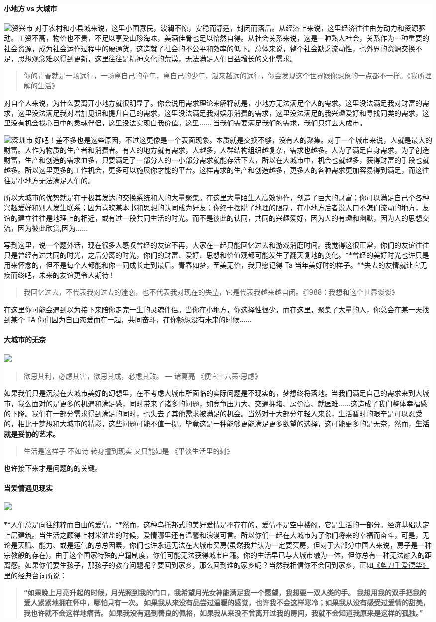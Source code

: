 #### 小地方 vs 大城市


![资兴市](http://upload-images.jianshu.io/upload_images/1090979-a98473711736c742.jpg?imageMogr2/auto-orient/strip%7CimageView2/2/w/1240)
对于农村和小县城来说，这里小国寡民，波澜不惊，安稳而舒适，封闭而落后。从经济上来说，这里经济往往由劳动力和资源驱动。工资不高，物价也不贵，不足以享受山珍海味，美酒佳肴也足以怡然自得。从社会关系来说，这是一种熟人社会，关系作为一种重要的社会资源，成为社会运作过程中的硬通货，这造就了社会的不公平和效率的低下。总体来说，整个社会缺乏流动性，也外界的资源交换不足，思想观念难以得到更新，这里往往是精神文化的荒漠，无法满足人们日益增长的文化需求。
> 你的青春就是一场远行，一场离自己的童年，离自己的少年，越来越远的远行，你会发现这个世界跟你想象的一点都不一样。《我所理解的生活》

对自个人来说，为什么要离开小地方就很明显了。你会说用需求理论来解释就是，小地方无法满足个人的需求。这里没法满足我对财富的需求，这里没法满足我对增加见识和提升自己的需求，这里没法满足我对娱乐消费的需求，这里没法满足的我兴趣爱好和寻找同类的需求，这里没有机会找心目中的灵魂伴侣，这里没法实现自我价值。这里……
当我们需要满足我们的需求，我们只好去大成市。

![深圳市](http://upload-images.jianshu.io/upload_images/1090979-e7c75bb7cf50efbe.jpg?imageMogr2/auto-orient/strip%7CimageView2/2/w/1240)
好吧！差不多也是这些原因，不过这更像是一个表面现象。本质就是交换不够，没有人的聚集。对于一个城市来说，人就是最大的财富。人作为物质的生产者和消费者。有人的地方就有需求，人越多，人群结构组织越复杂，需求也越多。人为了满足自身需求，为了创造财富，生产和创造的需求血多，只要满足了一部分人的一小部分需求就能存活下去，所以在大城市中，机会也就越多，获得财富的手段也就越多。所以这里更多的工作机会，更多可以施展你才能的平台。这样需求的生产和创造越多，更多人的各种需求更加容易得到满足，而这往往是小地方无法满足人们的。

所以大城市的优势就是在于极其发达的交换系统和人的大量聚集。在这里大量陌生人高效协作，创造了巨大的财富；你可以满足自己个各种兴趣爱好和别人发生联系；因为喜欢某本书和思想的认同成为好友；你终于摆脱了地理的限制，在小地方后者说人口不怎们流动的地方，友谊的建立往往是地理上的相近，或有过一段共同生活的时光。而不是彼此的认同，共同的兴趣爱好，因为人的有趣和幽默，因为人的思想交流，因为彼此欣赏,因为......

写到这里，说一个题外话，现在很多人感叹曾经的友谊不再，大家在一起只能回忆过去和游戏消磨时间。我觉得这很正常，你们的友谊往往只是曾经有过共同的时光，之后分离的时光，你们的财富、爱好、思想和价值观都可能发生了翻天复地的变化。**曾经的美好时光也许只是用来怀念的，但不是每个人都能和你一同成长走到最后。青春如梦，至美无价，我只愿记得 Ta 当年美好时的样子。**失去的友情就让它无疾而终吧，未来的友谊更令人期待！
> 我回忆过去，不代表我对过去的迷恋，也不代表我对现在的失望，它是代表我越来越自闭。《1988：我想和这个世界谈谈》


在这里你可能会遇到以为接下来陪你走完一生的灵魂伴侣。当你在小地方，你选择性很少，而在这里，聚集了大量的人，你总会在某一天找到某个 TA 你们因为自由恋爱而在一起，共同奋斗，在你畅想没有未来的时候......

#### 大城市的无奈


![](http://upload-images.jianshu.io/upload_images/1090979-b873cea828e2bfc5.jpg?imageMogr2/auto-orient/strip%7CimageView2/2/w/1240)

> 欲思其利，必虑其害，欲思其成，必虑其败。   — 诸葛亮 《便宜十六策·思虑》


如果我们只是沉浸在大城市美好的幻想里，在不考虑大城市所面临的实际问题是不现实的，梦想终将落地。当我们满足自己的需求来到大城市，我么面对的是更多的机遇和满足感，同时带来了诸多的问题，如竞争压力大、交通拥堵、房价高、就医难......这造成了我们整体幸福感的下降。我们在一部分需求得到满足的同时，也失去了其他需求被满足的机会。当然对于大部分年轻人来说，生活暂时的艰辛是可以忍受的，相比于梦想和大城市的精彩，这些问题可能不值一提。毕竟这是一种能够更能满足更多欲望的选择，这可能更多的是无奈，然而，**生活就是妥协的艺术。**
> 生活是这样子 不如诗 转身撞到现实 又只能如是    《平淡生活里的刺》

也许接下来才是问题的的关键。

#### 当爱情遇见现实

![](http://upload-images.jianshu.io/upload_images/1090979-5f6b29c708fdaca9.jpeg?imageMogr2/auto-orient/strip%7CimageView2/2/w/1240)

**人们总是向往纯粹而自由的爱情。**然而，这种乌托邦式的美好爱情是不存在的，爱情不是空中楼阁，它是生活的一部分。经济基础决定上层建筑。当生活之顾得上材米油盐的时候，爱情哪里还有温馨和浪漫可言。所以你们一起在大城市为了你们将来的幸福而奋斗，可是，无论是天赋、能力、或是运气的总总因素，你们也许永远无法在大城市买房(虽然我并认为一定要买房，但对于大部分中国人来说，房子是一种宗教般的存在)，由于这个国家特殊的户籍制度，你们可能无法获得城市户籍。你的生活早已与大城市融为一体，但你总有一种无法融入的距离感。如果你们要生孩子，那孩子的教育问题呢？要回到家乡，那么回到谁的家乡呢？当然我相信你不会回到家乡，正如[《剪刀手爱德华》](https://movie.douban.com/subject/1292370/)里的经典台词所说：
> **“如果晚上月亮升起的时候，月光照到我的门口，我希望月光女神能满足我一个愿望，我想要一双人类的手。
我想用我的双手把我的爱人紧紧地拥在怀中，哪怕只有一次。
如果我从来没有品尝过温暖的感觉，也许我不会这样寒冷；如果我从没有感受过爱情的甜美，我也许就不会这样地痛苦。
如果我没有遇到善良的佩格，如果我从来没不曾离开过我的房间，我就不会知道我原来是这样的孤独。”**
